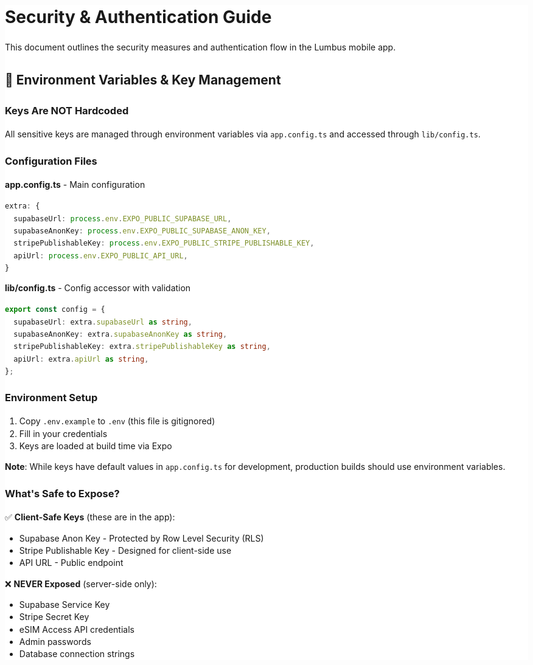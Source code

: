 # Security & Authentication Guide

This document outlines the security measures and authentication flow in the Lumbus mobile app.

## 🔐 Environment Variables & Key Management

### Keys Are NOT Hardcoded
All sensitive keys are managed through environment variables via `app.config.ts` and accessed through `lib/config.ts`.

### Configuration Files

**app.config.ts** - Main configuration
```typescript
extra: {
  supabaseUrl: process.env.EXPO_PUBLIC_SUPABASE_URL,
  supabaseAnonKey: process.env.EXPO_PUBLIC_SUPABASE_ANON_KEY,
  stripePublishableKey: process.env.EXPO_PUBLIC_STRIPE_PUBLISHABLE_KEY,
  apiUrl: process.env.EXPO_PUBLIC_API_URL,
}
```

**lib/config.ts** - Config accessor with validation
```typescript
export const config = {
  supabaseUrl: extra.supabaseUrl as string,
  supabaseAnonKey: extra.supabaseAnonKey as string,
  stripePublishableKey: extra.stripePublishableKey as string,
  apiUrl: extra.apiUrl as string,
};
```

### Environment Setup

1. Copy `.env.example` to `.env` (this file is gitignored)
2. Fill in your credentials
3. Keys are loaded at build time via Expo

**Note**: While keys have default values in `app.config.ts` for development, production builds should use environment variables.

### What's Safe to Expose?

✅ **Client-Safe Keys** (these are in the app):
- Supabase Anon Key - Protected by Row Level Security (RLS)
- Stripe Publishable Key - Designed for client-side use
- API URL - Public endpoint

❌ **NEVER Exposed** (server-side only):
- Supabase Service Key
- Stripe Secret Key
- eSIM Access API credentials
- Admin passwords
- Database connection strings
